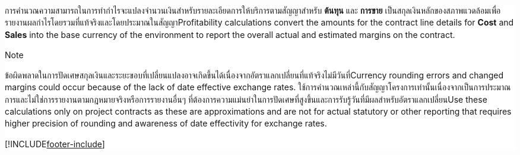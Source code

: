 <span data-ttu-id="8a82c-212">การคำนวณความสามารถในการทำกำไรจะแปลงจำนวนเงินสำหรับรายละเอียดการให้บริการตามสัญญาสำหรับ **ต้นทุน** และ **การขาย** เป็นสกุลเงินหลักของสภาพแวดล้อมเพื่อรายงานผลกำไรโดยรวมที่แท้จริงและโดยประมาณในสัญญา</span><span class="sxs-lookup"><span data-stu-id="8a82c-212">Profitability calculations convert the amounts for the contract line details for **Cost** and **Sales** into the base currency of the environment to report the overall actual and estimated margins on the contract.</span></span>

> [!NOTE]
> <span data-ttu-id="8a82c-213">ข้อผิดพลาดในการปัดเศษสกุลเงินและระยะขอบที่เปลี่ยนแปลงอาจเกิดขึ้นได้เนื่องจากอัตราแลกเปลี่ยนที่แท้จริงไม่มีวันที่</span><span class="sxs-lookup"><span data-stu-id="8a82c-213">Currency rounding errors and changed margins could occur because of the lack of date effective exchange rates.</span></span> <span data-ttu-id="8a82c-214">ใช้การคำนวณเหล่านี้กับสัญญาโครงการเท่านั้นเนื่องจากเป็นการประมาณการและไม่ใช่การรายงานตามกฎหมายจริงหรือการรายงานอื่นๆ ที่ต้องการความแม่นยำในการปัดเศษที่สูงขึ้นและการรับรู้วันที่มีผลสำหรับอัตราแลกเปลี่ยน</span><span class="sxs-lookup"><span data-stu-id="8a82c-214">Use these calculations only on project contracts as these are approximations and are not for actual statutory or other reporting that requires higher precision of rounding and awareness of date effectivity for exchange rates.</span></span>


[!INCLUDE[footer-include](../../includes/footer-banner.md)]
